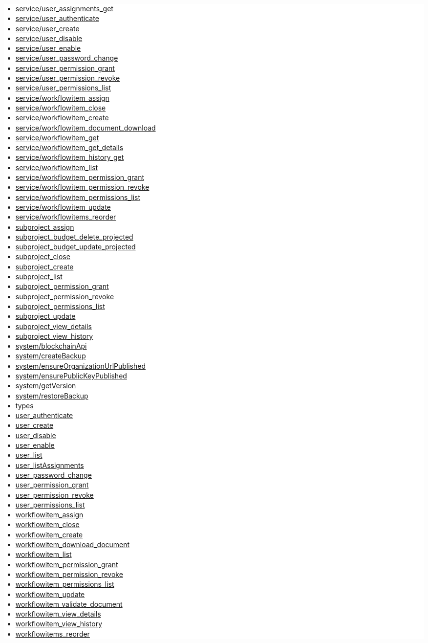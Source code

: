 - [service/user\_assignments\_get](modules/service_user_assignments_get.md)
- [service/user\_authenticate](modules/service_user_authenticate.md)
- [service/user\_create](modules/service_user_create.md)
- [service/user\_disable](modules/service_user_disable.md)
- [service/user\_enable](modules/service_user_enable.md)
- [service/user\_password\_change](modules/service_user_password_change.md)
- [service/user\_permission\_grant](modules/service_user_permission_grant.md)
- [service/user\_permission\_revoke](modules/service_user_permission_revoke.md)
- [service/user\_permissions\_list](modules/service_user_permissions_list.md)
- [service/workflowitem\_assign](modules/service_workflowitem_assign.md)
- [service/workflowitem\_close](modules/service_workflowitem_close.md)
- [service/workflowitem\_create](modules/service_workflowitem_create.md)
- [service/workflowitem\_document\_download](modules/service_workflowitem_document_download.md)
- [service/workflowitem\_get](modules/service_workflowitem_get.md)
- [service/workflowitem\_get\_details](modules/service_workflowitem_get_details.md)
- [service/workflowitem\_history\_get](modules/service_workflowitem_history_get.md)
- [service/workflowitem\_list](modules/service_workflowitem_list.md)
- [service/workflowitem\_permission\_grant](modules/service_workflowitem_permission_grant.md)
- [service/workflowitem\_permission\_revoke](modules/service_workflowitem_permission_revoke.md)
- [service/workflowitem\_permissions\_list](modules/service_workflowitem_permissions_list.md)
- [service/workflowitem\_update](modules/service_workflowitem_update.md)
- [service/workflowitems\_reorder](modules/service_workflowitems_reorder.md)
- [subproject\_assign](modules/subproject_assign.md)
- [subproject\_budget\_delete\_projected](modules/subproject_budget_delete_projected.md)
- [subproject\_budget\_update\_projected](modules/subproject_budget_update_projected.md)
- [subproject\_close](modules/subproject_close.md)
- [subproject\_create](modules/subproject_create.md)
- [subproject\_list](modules/subproject_list.md)
- [subproject\_permission\_grant](modules/subproject_permission_grant.md)
- [subproject\_permission\_revoke](modules/subproject_permission_revoke.md)
- [subproject\_permissions\_list](modules/subproject_permissions_list.md)
- [subproject\_update](modules/subproject_update.md)
- [subproject\_view\_details](modules/subproject_view_details.md)
- [subproject\_view\_history](modules/subproject_view_history.md)
- [system/blockchainApi](modules/system_blockchainApi.md)
- [system/createBackup](modules/system_createBackup.md)
- [system/ensureOrganizationUrlPublished](modules/system_ensureOrganizationUrlPublished.md)
- [system/ensurePublicKeyPublished](modules/system_ensurePublicKeyPublished.md)
- [system/getVersion](modules/system_getVersion.md)
- [system/restoreBackup](modules/system_restoreBackup.md)
- [types](modules/types.md)
- [user\_authenticate](modules/user_authenticate.md)
- [user\_create](modules/user_create.md)
- [user\_disable](modules/user_disable.md)
- [user\_enable](modules/user_enable.md)
- [user\_list](modules/user_list.md)
- [user\_listAssignments](modules/user_listAssignments.md)
- [user\_password\_change](modules/user_password_change.md)
- [user\_permission\_grant](modules/user_permission_grant.md)
- [user\_permission\_revoke](modules/user_permission_revoke.md)
- [user\_permissions\_list](modules/user_permissions_list.md)
- [workflowitem\_assign](modules/workflowitem_assign.md)
- [workflowitem\_close](modules/workflowitem_close.md)
- [workflowitem\_create](modules/workflowitem_create.md)
- [workflowitem\_download\_document](modules/workflowitem_download_document.md)
- [workflowitem\_list](modules/workflowitem_list.md)
- [workflowitem\_permission\_grant](modules/workflowitem_permission_grant.md)
- [workflowitem\_permission\_revoke](modules/workflowitem_permission_revoke.md)
- [workflowitem\_permissions\_list](modules/workflowitem_permissions_list.md)
- [workflowitem\_update](modules/workflowitem_update.md)
- [workflowitem\_validate\_document](modules/workflowitem_validate_document.md)
- [workflowitem\_view\_details](modules/workflowitem_view_details.md)
- [workflowitem\_view\_history](modules/workflowitem_view_history.md)
- [workflowitems\_reorder](modules/workflowitems_reorder.md)